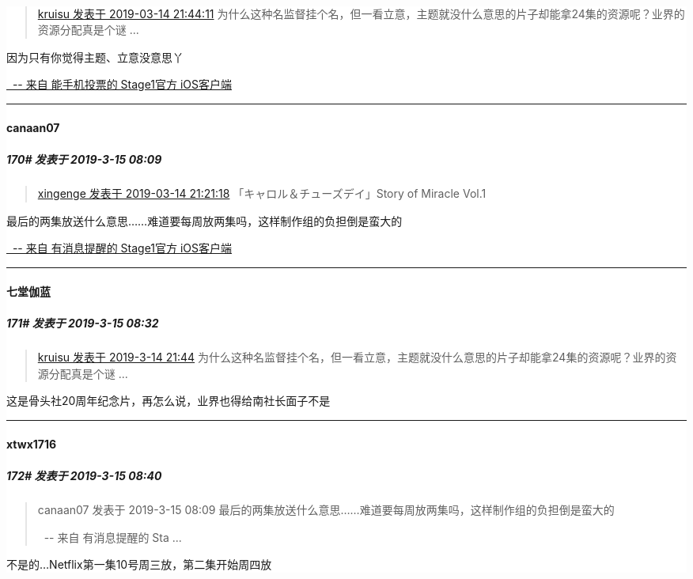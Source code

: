 

<blockquote><a href="httphttps://bbs.saraba1st.com/2b/forum.php?mod=redirect&amp;goto=findpost&amp;pid=42908589&amp;ptid=1586558" target="_blank">kruisu 发表于 2019-03-14 21:44:11</a>
为什么这种名监督挂个名，但一看立意，主题就没什么意思的片子却能拿24集的资源呢？业界的资源分配真是个谜 ...</blockquote>因为只有你觉得主题、立意没意思丫

[  -- 来自 能手机投票的 Stage1官方 iOS客户端](https://itunes.apple.com/fi/app/saraba1st/id1221237470?mt=8)







-----

####  canaan07  
##### 170#       发表于 2019-3-15 08:09



<blockquote><a href="httphttps://bbs.saraba1st.com/2b/forum.php?mod=redirect&amp;goto=findpost&amp;pid=42908386&amp;ptid=1586558" target="_blank">xingenge 发表于 2019-03-14 21:21:18</a>
「キャロル＆チューズデイ」Story of Miracle Vol.1</blockquote>最后的两集放送什么意思……难道要每周放两集吗，这样制作组的负担倒是蛮大的

[  -- 来自 有消息提醒的 Stage1官方 iOS客户端](https://itunes.apple.com/fi/app/saraba1st/id1221237470?mt=8)







-----

####  七堂伽蓝  
##### 171#       发表于 2019-3-15 08:32



<blockquote><a href="httphttps://bbs.saraba1st.com/2b/forum.php?mod=redirect&amp;goto=findpost&amp;pid=42908589&amp;ptid=1586558" target="_blank">kruisu 发表于 2019-3-14 21:44</a>
为什么这种名监督挂个名，但一看立意，主题就没什么意思的片子却能拿24集的资源呢？业界的资源分配真是个谜 ...</blockquote>
这是骨头社20周年纪念片，再怎么说，业界也得给南社长面子不是







-----

####  xtwx1716  
##### 172#       发表于 2019-3-15 08:40



<blockquote>canaan07 发表于 2019-3-15 08:09
最后的两集放送什么意思……难道要每周放两集吗，这样制作组的负担倒是蛮大的


  -- 来自 有消息提醒的 Sta ...</blockquote>
不是的…Netflix第一集10号周三放，第二集开始周四放


